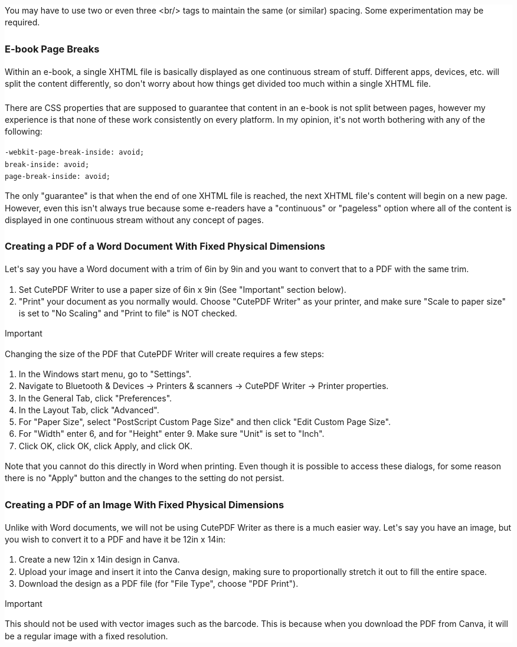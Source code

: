 You may have to use two or even three \<br/\> tags to maintain the same (or similar) spacing. Some experimentation may be required.

### E-book Page Breaks
Within an e-book, a single XHTML file is basically displayed as one continuous stream of stuff. Different apps, devices, etc. will split the content differently, so 	don't worry about how things get divided too much within a single XHTML file.<br/><br/>
There are CSS properties that are supposed to guarantee that content in an e-book is not split between pages, however my experience is that none of these work consistently on every platform. In my opinion, it's not worth bothering with any of the following:
```
-webkit-page-break-inside: avoid;
break-inside: avoid;
page-break-inside: avoid;
```
The only "guarantee" is that when the end of one XHTML file is reached, the next XHTML file's content will begin on a new page. However, even this isn't always true because some e-readers have a "continuous" or "pageless" option where all of the content is displayed in one continuous stream without any concept of pages.

### Creating a PDF of a Word Document With Fixed Physical Dimensions
Let's say you have a Word document with a trim of 6in by 9in and you want to convert that to a PDF with the same trim.
1. Set CutePDF Writer to use a paper size of 6in x 9in (See "Important" section below).
2. "Print" your document as you normally would. Choose "CutePDF Writer" as your printer, and make sure "Scale to paper size" is set to "No Scaling" and "Print to file" is NOT checked.

> [!IMPORTANT]
> Changing the size of the PDF that CutePDF Writer will create requires a few steps:
> 1. In the Windows start menu, go to "Settings".
> 2. Navigate to Bluetooth & Devices -> Printers & scanners -> CutePDF Writer -> Printer properties.
> 3. In the General Tab, click "Preferences".
> 4. In the Layout Tab, click "Advanced".
> 5. For "Paper Size", select "PostScript Custom Page Size" and then click "Edit Custom Page Size".
> 6. For "Width" enter 6, and for "Height" enter 9. Make sure "Unit" is set to "Inch".
> 7. Click OK, click OK, click Apply, and click OK.
>
> Note that you cannot do this directly in Word when printing. Even though it is possible to access these dialogs, for some reason there is no "Apply" button and the changes to the setting do not persist.

### Creating a PDF of an Image With Fixed Physical Dimensions
Unlike with Word documents, we will not be using CutePDF Writer as there is a much easier way. Let's say you have an image, but you wish to convert it to a PDF and have it be 12in x 14in:
1. Create a new 12in x 14in design in Canva.
2. Upload your image and insert it into the Canva design, making sure to proportionally stretch it out to fill the entire space.
3. Download the design as a PDF file (for "File Type", choose "PDF Print").
> [!IMPORTANT]
> This should not be used with vector images such as the barcode. This is because when you download the PDF from Canva, it will be a regular image with a fixed resolution.
